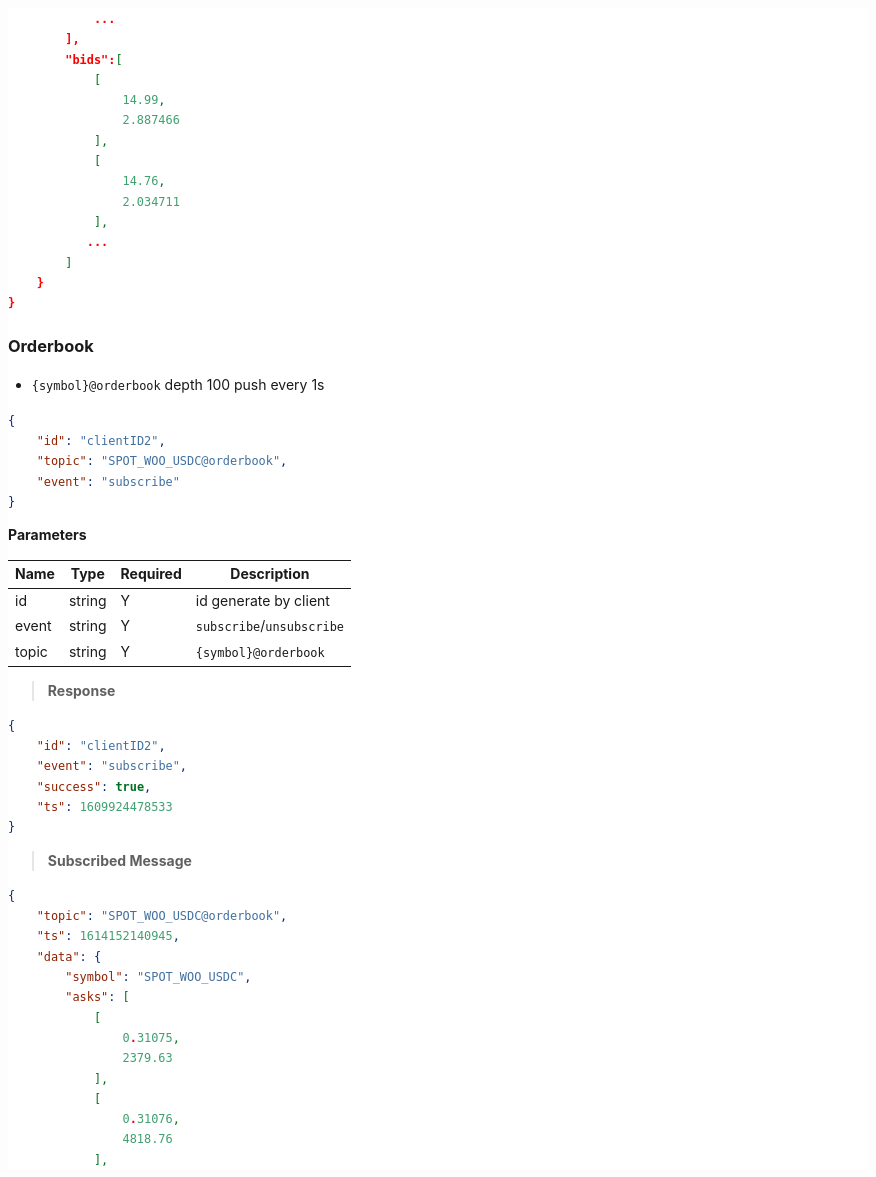 ```json
            ...
        ],
        "bids":[
            [
                14.99,
                2.887466
            ],
            [
                14.76,
                2.034711
            ],
           ...
        ]
    }
}
```

### Orderbook

- `{symbol}@orderbook` depth 100 push every 1s

```json
{
    "id": "clientID2",
    "topic": "SPOT_WOO_USDC@orderbook",
    "event": "subscribe"
}
```

**Parameters**

| Name   | Type   | Required | Description                                                             |
| ------ | ------ | -------- | ----------------------------------------------------------------------- |
| id     | string | Y        | id generate by client                                 |
| event  | string | Y        | `subscribe`/`unsubscribe`                                               |
| topic  | string | Y        | `{symbol}@orderbook` |

> **Response**

```json
{
    "id": "clientID2",
    "event": "subscribe",
    "success": true,
    "ts": 1609924478533
}
```

> **Subscribed Message**

```json
{
    "topic": "SPOT_WOO_USDC@orderbook",
    "ts": 1614152140945,
    "data": {
        "symbol": "SPOT_WOO_USDC",
        "asks": [
            [
                0.31075,
                2379.63
            ],
            [
                0.31076,
                4818.76
            ],
```